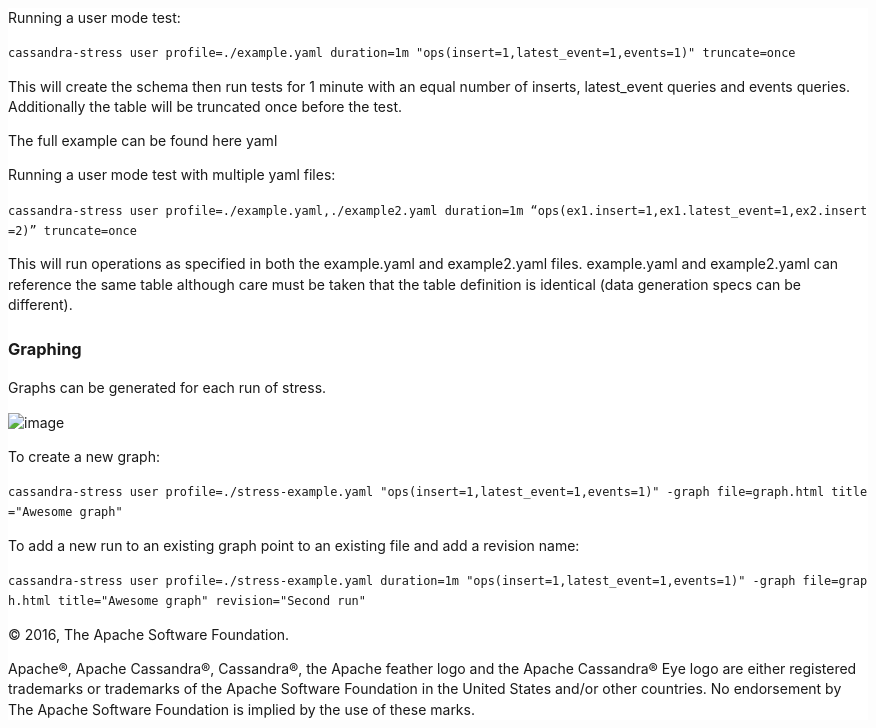 Running a user mode test:

``` cql
cassandra-stress user profile=./example.yaml duration=1m "ops(insert=1,latest_event=1,events=1)" truncate=once
```

This will create the schema then run tests for 1 minute with an equal
number of inserts, latest_event queries and events queries. Additionally
the table will be truncated once before the test.

The full example can be found here yaml

Running a user mode test with multiple yaml files:

```shell
cassandra-stress user profile=./example.yaml,./example2.yaml duration=1m “ops(ex1.insert=1,ex1.latest_event=1,ex2.insert=2)” truncate=once
```

This will run operations as specified in both the example.yaml and
example2.yaml files. example.yaml and example2.yaml can reference the
same table although care must be taken that the table definition is
identical (data generation specs can be different).

### Graphing

Graphs can be generated for each run of stress.

![image](example-stress-graph.png)

To create a new graph:

``` cql
cassandra-stress user profile=./stress-example.yaml "ops(insert=1,latest_event=1,events=1)" -graph file=graph.html title="Awesome graph"
```

To add a new run to an existing graph point to an existing file and add
a revision name:

``` cql
cassandra-stress user profile=./stress-example.yaml duration=1m "ops(insert=1,latest_event=1,events=1)" -graph file=graph.html title="Awesome graph" revision="Second run"
```

© 2016, The Apache Software Foundation.

Apache®, Apache Cassandra®, Cassandra®, the Apache feather logo and the Apache Cassandra® Eye logo are either registered trademarks or trademarks of the Apache Software Foundation in the United States and/or other countries. No endorsement by The Apache Software Foundation is implied by the use of these marks.
